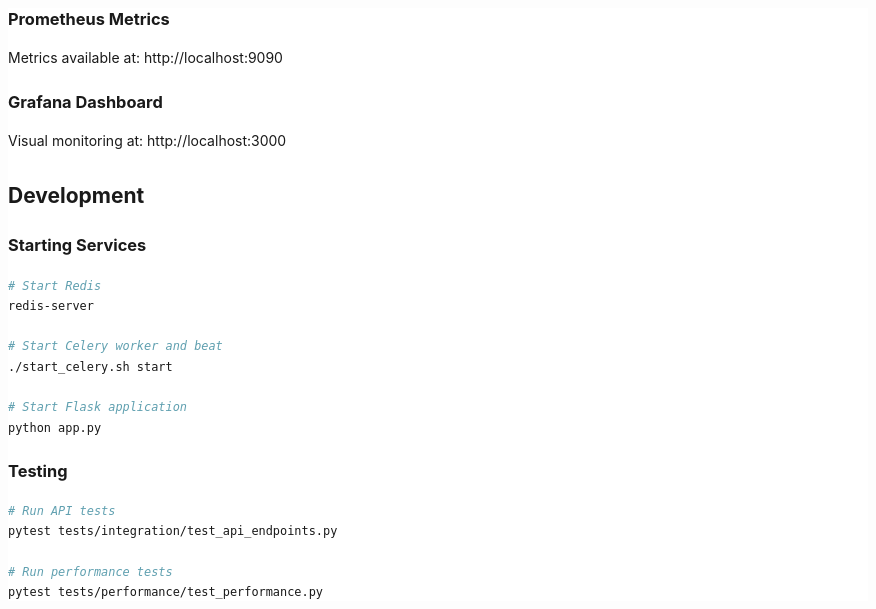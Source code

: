 ### Prometheus Metrics
Metrics available at: http://localhost:9090

### Grafana Dashboard
Visual monitoring at: http://localhost:3000

## Development

### Starting Services

```bash
# Start Redis
redis-server

# Start Celery worker and beat
./start_celery.sh start

# Start Flask application
python app.py
```

### Testing

```bash
# Run API tests
pytest tests/integration/test_api_endpoints.py

# Run performance tests
pytest tests/performance/test_performance.py
```